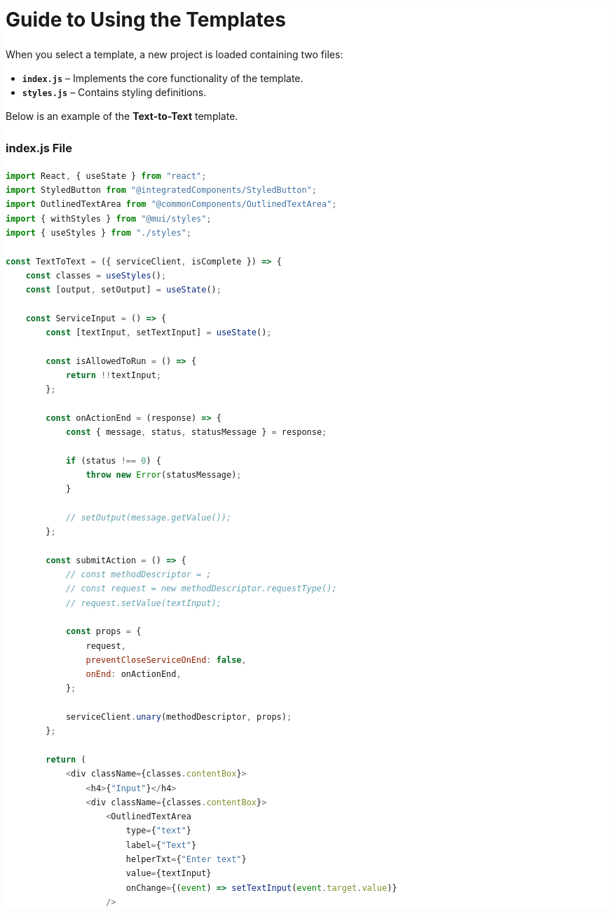 # Guide to Using the Templates

When you select a template, a new project is loaded containing two files:
- **`index.js`** – Implements the core functionality of the template.
- **`styles.js`** – Contains styling definitions.

Below is an example of the **Text-to-Text** template.

### index.js File

```javascript
import React, { useState } from "react";
import StyledButton from "@integratedComponents/StyledButton";
import OutlinedTextArea from "@commonComponents/OutlinedTextArea";
import { withStyles } from "@mui/styles";
import { useStyles } from "./styles";

const TextToText = ({ serviceClient, isComplete }) => {
    const classes = useStyles();
    const [output, setOutput] = useState();

    const ServiceInput = () => {
        const [textInput, setTextInput] = useState();

        const isAllowedToRun = () => {
            return !!textInput;
        };

        const onActionEnd = (response) => {
            const { message, status, statusMessage } = response;

            if (status !== 0) {
                throw new Error(statusMessage);
            }

            // setOutput(message.getValue());
        };

        const submitAction = () => {
            // const methodDescriptor = ;
            // const request = new methodDescriptor.requestType();
            // request.setValue(textInput);

            const props = {
                request,
                preventCloseServiceOnEnd: false,
                onEnd: onActionEnd,
            };

            serviceClient.unary(methodDescriptor, props);
        };

        return (
            <div className={classes.contentBox}>
                <h4>{"Input"}</h4>
                <div className={classes.contentBox}>
                    <OutlinedTextArea
                        type={"text"}
                        label={"Text"}
                        helperTxt={"Enter text"}
                        value={textInput}
                        onChange={(event) => setTextInput(event.target.value)}
                    />
```